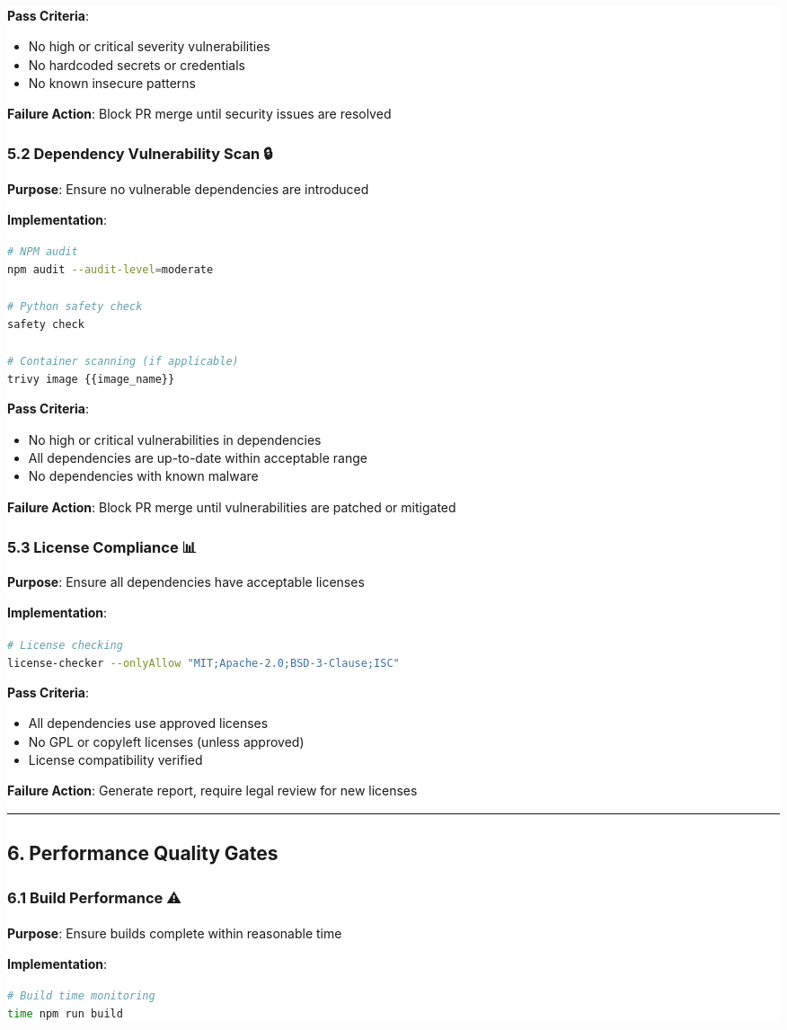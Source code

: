 **Pass Criteria**:
- No high or critical severity vulnerabilities
- No hardcoded secrets or credentials
- No known insecure patterns

**Failure Action**: Block PR merge until security issues are resolved

### 5.2 Dependency Vulnerability Scan 🔒
**Purpose**: Ensure no vulnerable dependencies are introduced

**Implementation**:
```bash
# NPM audit
npm audit --audit-level=moderate

# Python safety check
safety check

# Container scanning (if applicable)
trivy image {{image_name}}
```

**Pass Criteria**:
- No high or critical vulnerabilities in dependencies
- All dependencies are up-to-date within acceptable range
- No dependencies with known malware

**Failure Action**: Block PR merge until vulnerabilities are patched or mitigated

### 5.3 License Compliance 📊
**Purpose**: Ensure all dependencies have acceptable licenses

**Implementation**:
```bash
# License checking
license-checker --onlyAllow "MIT;Apache-2.0;BSD-3-Clause;ISC"
```

**Pass Criteria**:
- All dependencies use approved licenses
- No GPL or copyleft licenses (unless approved)
- License compatibility verified

**Failure Action**: Generate report, require legal review for new licenses

---

## 6. Performance Quality Gates

### 6.1 Build Performance ⚠️
**Purpose**: Ensure builds complete within reasonable time

**Implementation**:
```bash
# Build time monitoring
time npm run build
```
